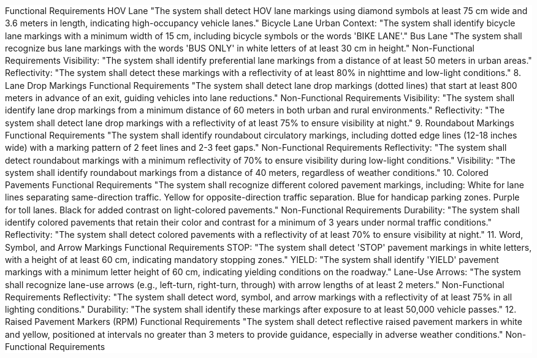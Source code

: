 Functional Requirements
HOV Lane
"The system shall detect HOV lane markings using diamond symbols at least 75 cm wide and 3.6 meters in length, indicating high-occupancy vehicle lanes."
Bicycle Lane
Urban Context: "The system shall identify bicycle lane markings with a minimum width of 15 cm, including bicycle symbols or the words 'BIKE LANE'."
Bus Lane
"The system shall recognize bus lane markings with the words 'BUS ONLY' in white letters of at least 30 cm in height."
Non-Functional Requirements
Visibility: "The system shall identify preferential lane markings from a distance of at least 50 meters in urban areas."
Reflectivity: "The system shall detect these markings with a reflectivity of at least 80% in nighttime and low-light conditions."
8. Lane Drop Markings
Functional Requirements
"The system shall detect lane drop markings (dotted lines) that start at least 800 meters in advance of an exit, guiding vehicles into lane reductions."
Non-Functional Requirements
Visibility: "The system shall identify lane drop markings from a minimum distance of 60 meters in both urban and rural environments."
Reflectivity: "The system shall detect lane drop markings with a reflectivity of at least 75% to ensure visibility at night."
9. Roundabout Markings
Functional Requirements
"The system shall identify roundabout circulatory markings, including dotted edge lines (12-18 inches wide) with a marking pattern of 2 feet lines and 2-3 feet gaps."
Non-Functional Requirements
Reflectivity: "The system shall detect roundabout markings with a minimum reflectivity of 70% to ensure visibility during low-light conditions."
Visibility: "The system shall identify roundabout markings from a distance of 40 meters, regardless of weather conditions."
10. Colored Pavements
Functional Requirements
"The system shall recognize different colored pavement markings, including:
White for lane lines separating same-direction traffic.
Yellow for opposite-direction traffic separation.
Blue for handicap parking zones.
Purple for toll lanes.
Black for added contrast on light-colored pavements."
Non-Functional Requirements
Durability: "The system shall identify colored pavements that retain their color and contrast for a minimum of 3 years under normal traffic conditions."
Reflectivity: "The system shall detect colored pavements with a reflectivity of at least 70% to ensure visibility at night."
11. Word, Symbol, and Arrow Markings
Functional Requirements
STOP: "The system shall detect 'STOP' pavement markings in white letters, with a height of at least 60 cm, indicating mandatory stopping zones."
YIELD: "The system shall identify 'YIELD' pavement markings with a minimum letter height of 60 cm, indicating yielding conditions on the roadway."
Lane-Use Arrows: "The system shall recognize lane-use arrows (e.g., left-turn, right-turn, through) with arrow lengths of at least 2 meters."
Non-Functional Requirements
Reflectivity: "The system shall detect word, symbol, and arrow markings with a reflectivity of at least 75% in all lighting conditions."
Durability: "The system shall identify these markings after exposure to at least 50,000 vehicle passes."
12. Raised Pavement Markers (RPM)
Functional Requirements
"The system shall detect reflective raised pavement markers in white and yellow, positioned at intervals no greater than 3 meters to provide guidance, especially in adverse weather conditions."
Non-Functional Requirements